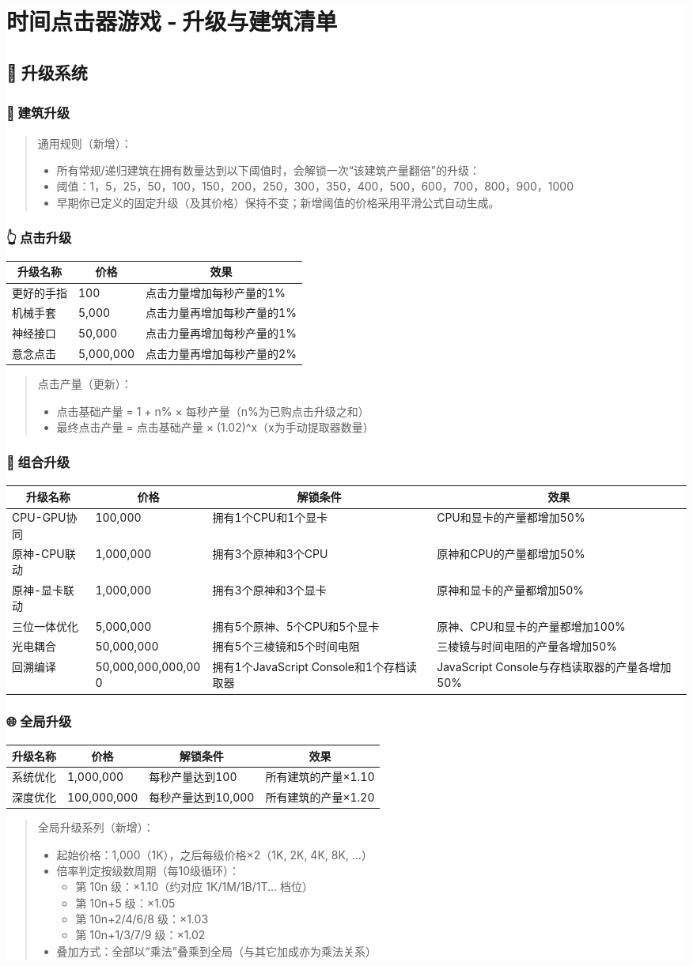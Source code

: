 # 时间点击器游戏 - 升级与建筑清单

## 🚀 升级系统

### 📱 建筑升级

> 通用规则（新增）：
> - 所有常规/递归建筑在拥有数量达到以下阈值时，会解锁一次“该建筑产量翻倍”的升级：
> - 阈值：1，5，25，50，100，150，200，250，300，350，400，500，600，700，800，900，1000
> - 早期你已定义的固定升级（及其价格）保持不变；新增阈值的价格采用平滑公式自动生成。



### 👆 点击升级
| 升级名称 | 价格 | 效果 |
|---------|------|------|
| 更好的手指 | 100 | 点击力量增加每秒产量的1% |
| 机械手套 | 5,000 | 点击力量再增加每秒产量的1% |
| 神经接口 | 50,000 | 点击力量再增加每秒产量的1% |
| 意念点击 | 5,000,000 | 点击力量再增加每秒产量的2% |

> 点击产量（更新）：
> - 点击基础产量 = 1 + n% × 每秒产量（n%为已购点击升级之和）
> - 最终点击产量 = 点击基础产量 × (1.02)^x（x为手动提取器数量）

### 🔗 组合升级
| 升级名称 | 价格 | 解锁条件 | 效果 |
|---------|------|---------|------|
| CPU-GPU协同 | 100,000 | 拥有1个CPU和1个显卡 | CPU和显卡的产量都增加50% |
| 原神-CPU联动 | 1,000,000 | 拥有3个原神和3个CPU | 原神和CPU的产量都增加50% |
| 原神-显卡联动 | 1,000,000 | 拥有3个原神和3个显卡 | 原神和显卡的产量都增加50% |
| 三位一体优化 | 5,000,000 | 拥有5个原神、5个CPU和5个显卡 | 原神、CPU和显卡的产量都增加100% |
| 光电耦合 | 50,000,000 | 拥有5个三棱镜和5个时间电阻 | 三棱镜与时间电阻的产量各增加50% |
| 回溯编译 | 50,000,000,000,000 | 拥有1个JavaScript Console和1个存档读取器 | JavaScript Console与存档读取器的产量各增加50% |

### 🌐 全局升级
| 升级名称 | 价格 | 解锁条件 | 效果 |
|---------|------|---------|------|
| 系统优化 | 1,000,000 | 每秒产量达到100 | 所有建筑的产量×1.10 |
| 深度优化 | 100,000,000 | 每秒产量达到10,000 | 所有建筑的产量×1.20 |

> 全局升级系列（新增）：
> - 起始价格：1,000（1K），之后每级价格×2（1K, 2K, 4K, 8K, ...）
> - 倍率判定按级数周期（每10级循环）：
>   - 第 10n 级：×1.10（约对应 1K/1M/1B/1T... 档位）
>   - 第 10n+5 级：×1.05
>   - 第 10n+2/4/6/8 级：×1.03
>   - 第 10n+1/3/7/9 级：×1.02
> - 叠加方式：全部以“乘法”叠乘到全局（与其它加成亦为乘法关系）
